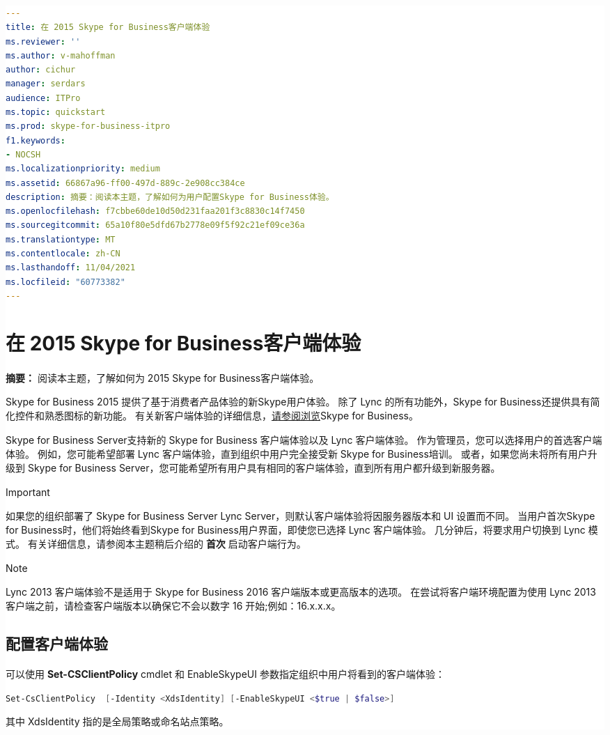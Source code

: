 ```yaml
---
title: 在 2015 Skype for Business客户端体验
ms.reviewer: ''
ms.author: v-mahoffman
author: cichur
manager: serdars
audience: ITPro
ms.topic: quickstart
ms.prod: skype-for-business-itpro
f1.keywords:
- NOCSH
ms.localizationpriority: medium
ms.assetid: 66867a96-ff00-497d-889c-2e908cc384ce
description: 摘要：阅读本主题，了解如何为用户配置Skype for Business体验。
ms.openlocfilehash: f7cbbe60de10d50d231faa201f3c8830c14f7450
ms.sourcegitcommit: 65a10f80e5dfd67b2778e09f5f92c21ef09ce36a
ms.translationtype: MT
ms.contentlocale: zh-CN
ms.lasthandoff: 11/04/2021
ms.locfileid: "60773382"
---
```

# <a name="configure-the-client-experience-with-skype-for-business-2015"></a>在 2015 Skype for Business客户端体验
 
**摘要：** 阅读本主题，了解如何为 2015 Skype for Business客户端体验。
  
Skype for Business 2015 提供了基于消费者产品体验的新Skype用户体验。 除了 Lync 的所有功能外，Skype for Business还提供具有简化控件和熟悉图标的新功能。 有关新客户端体验的详细信息，[请参阅浏览](https://go.microsoft.com/fwlink/?LinkId=529022)Skype for Business。
  
Skype for Business Server支持新的 Skype for Business 客户端体验以及 Lync 客户端体验。 作为管理员，您可以选择用户的首选客户端体验。 例如，您可能希望部署 Lync 客户端体验，直到组织中用户完全接受新 Skype for Business培训。 或者，如果您尚未将所有用户升级到 Skype for Business Server，您可能希望所有用户具有相同的客户端体验，直到所有用户都升级到新服务器。
  
> [!IMPORTANT]
> 如果您的组织部署了 Skype for Business Server Lync Server，则默认客户端体验将因服务器版本和 UI 设置而不同。 当用户首次Skype for Business时，他们将始终看到Skype for Business用户界面，即使您已选择 Lync 客户端体验。 几分钟后，将要求用户切换到 Lync 模式。 有关详细信息，请参阅本主题稍后介绍的 **首次** 启动客户端行为。
  
> [!NOTE]
> Lync 2013 客户端体验不是适用于 Skype for Business 2016 客户端版本或更高版本的选项。 在尝试将客户端环境配置为使用 Lync 2013 客户端之前，请检查客户端版本以确保它不会以数字 16 开始;例如：16.x.x.x。 
  
## <a name="configure-the-client-experience"></a>配置客户端体验

可以使用 **Set-CSClientPolicy** cmdlet 和 EnableSkypeUI 参数指定组织中用户将看到的客户端体验：
  
```powershell
Set-CsClientPolicy  [-Identity <XdsIdentity] [-EnableSkypeUI <$true | $false>]
```

其中 XdsIdentity 指的是全局策略或命名站点策略。
  